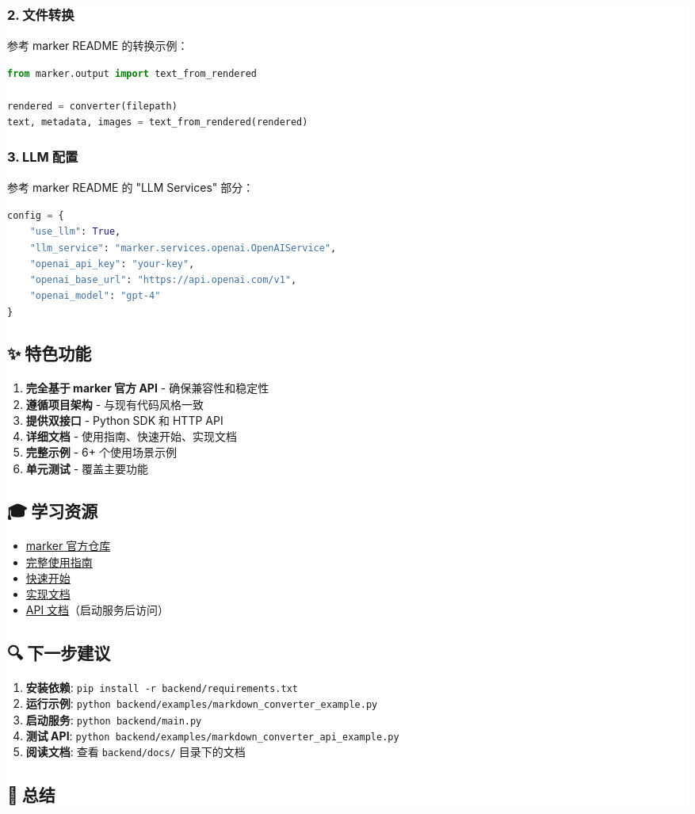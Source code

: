 ### 2. 文件转换

参考 marker README 的转换示例：

```python
from marker.output import text_from_rendered

rendered = converter(filepath)
text, metadata, images = text_from_rendered(rendered)
```

### 3. LLM 配置

参考 marker README 的 "LLM Services" 部分：

```python
config = {
    "use_llm": True,
    "llm_service": "marker.services.openai.OpenAIService",
    "openai_api_key": "your-key",
    "openai_base_url": "https://api.openai.com/v1",
    "openai_model": "gpt-4"
}
```

## ✨ 特色功能

1. **完全基于 marker 官方 API** - 确保兼容性和稳定性
2. **遵循项目架构** - 与现有代码风格一致
3. **提供双接口** - Python SDK 和 HTTP API
4. **详细文档** - 使用指南、快速开始、实现文档
5. **完整示例** - 6+ 个使用场景示例
6. **单元测试** - 覆盖主要功能

## 🎓 学习资源

- [marker 官方仓库](https://github.com/datalab-to/marker)
- [完整使用指南](../backend/docs/MARKDOWN_CONVERTER_GUIDE.md)
- [快速开始](../backend/docs/MARKDOWN_CONVERTER_QUICKSTART.md)
- [实现文档](../backend/docs/MARKDOWN_CONVERTER_IMPLEMENTATION.md)
- [API 文档](http://localhost:8000/docs)（启动服务后访问）

## 🔍 下一步建议

1. **安装依赖**: `pip install -r backend/requirements.txt`
2. **运行示例**: `python backend/examples/markdown_converter_example.py`
3. **启动服务**: `python backend/main.py`
4. **测试 API**: `python backend/examples/markdown_converter_api_example.py`
5. **阅读文档**: 查看 `backend/docs/` 目录下的文档

## 📝 总结
